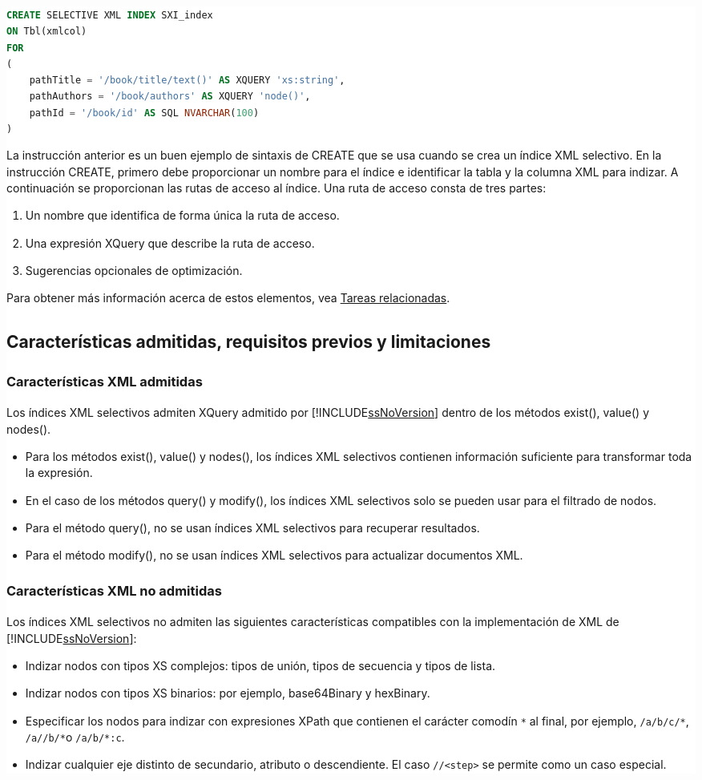 ```sql  
CREATE SELECTIVE XML INDEX SXI_index  
ON Tbl(xmlcol)  
FOR   
(  
    pathTitle = '/book/title/text()' AS XQUERY 'xs:string',   
    pathAuthors = '/book/authors' AS XQUERY 'node()',  
    pathId = '/book/id' AS SQL NVARCHAR(100)  
)  
```  
  
 La instrucción anterior es un buen ejemplo de sintaxis de CREATE que se usa cuando se crea un índice XML selectivo. En la instrucción CREATE, primero debe proporcionar un nombre para el índice e identificar la tabla y la columna XML para indizar. A continuación se proporcionan las rutas de acceso al índice. Una ruta de acceso consta de tres partes:  
  
1.  Un nombre que identifica de forma única la ruta de acceso.  
  
2.  Una expresión XQuery que describe la ruta de acceso.  
  
3.  Sugerencias opcionales de optimización.  
  
 Para obtener más información acerca de estos elementos, vea [Tareas relacionadas](#reltasks).  
  
  
## <a name="supported-features-prerequisites-and-limitations"></a>Características admitidas, requisitos previos y limitaciones  
  
###  <a name="features"></a> Características XML admitidas  
 Los índices XML selectivos admiten XQuery admitido por [!INCLUDE[ssNoVersion](../../includes/ssnoversion-md.md)] dentro de los métodos exist(), value() y nodes().  
  
-   Para los métodos exist(), value() y nodes(), los índices XML selectivos contienen información suficiente para transformar toda la expresión.  
  
-   En el caso de los métodos query() y modify(), los índices XML selectivos solo se pueden usar para el filtrado de nodos.  
  
-   Para el método query(), no se usan índices XML selectivos para recuperar resultados.  
  
-   Para el método modify(), no se usan índices XML selectivos para actualizar documentos XML.  
  
  
###  <a name="unsupported"></a> Características XML no admitidas  
 Los índices XML selectivos no admiten las siguientes características compatibles con la implementación de XML de [!INCLUDE[ssNoVersion](../../includes/ssnoversion-md.md)]:  
  
-   Indizar nodos con tipos XS complejos: tipos de unión, tipos de secuencia y tipos de lista.  
  
-   Indizar nodos con tipos XS binarios: por ejemplo, base64Binary y hexBinary.  
  
-   Especificar los nodos para indizar con expresiones XPath que contienen el carácter comodín `*` al final, por ejemplo, `/a/b/c/*`, `/a//b/*`o `/a/b/*:c`.  
  
-   Indizar cualquier eje distinto de secundario, atributo o descendiente. El caso `//<step>` se permite como un caso especial.  
  